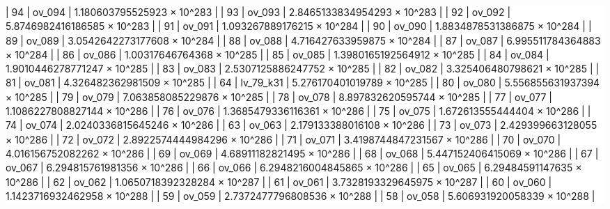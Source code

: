 | 94 | ov_094 | 1.180603795525923 × 10^283 |
| 93 | ov_093 | 2.8465133834954293 × 10^283 |
| 92 | ov_092 | 5.8746982416186585 × 10^283 |
| 91 | ov_091 | 1.093267889176215 × 10^284 |
| 90 | ov_090 | 1.8834878531386875 × 10^284 |
| 89 | ov_089 | 3.0542642273177608 × 10^284 |
| 88 | ov_088 | 4.716427633959875 × 10^284 |
| 87 | ov_087 | 6.995511784364883 × 10^284 |
| 86 | ov_086 | 1.00317646764368 × 10^285 |
| 85 | ov_085 | 1.3980165192564912 × 10^285 |
| 84 | ov_084 | 1.9010446278771247 × 10^285 |
| 83 | ov_083 | 2.5307125886247752 × 10^285 |
| 82 | ov_082 | 3.325406480798621 × 10^285 |
| 81 | ov_081 | 4.326482362981509 × 10^285 |
| 64 | lv_79_k31 | 5.276170401019789 × 10^285 |
| 80 | ov_080 | 5.556855631937394 × 10^285 |
| 79 | ov_079 | 7.063858085229876 × 10^285 |
| 78 | ov_078 | 8.897832620595744 × 10^285 |
| 77 | ov_077 | 1.1086227808827144 × 10^286 |
| 76 | ov_076 | 1.3685479336116361 × 10^286 |
| 75 | ov_075 | 1.672613555444404 × 10^286 |
| 74 | ov_074 | 2.0240336815645246 × 10^286 |
| 63 | ov_063 | 2.179133388016108 × 10^286 |
| 73 | ov_073 | 2.429399663128055 × 10^286 |
| 72 | ov_072 | 2.8922574444984296 × 10^286 |
| 71 | ov_071 | 3.4198744847231567 × 10^286 |
| 70 | ov_070 | 4.016156752082262 × 10^286 |
| 69 | ov_069 | 4.68911182821495 × 10^286 |
| 68 | ov_068 | 5.447152406415069 × 10^286 |
| 67 | ov_067 | 6.294815761981356 × 10^286 |
| 66 | ov_066 | 6.2948216004845865 × 10^286 |
| 65 | ov_065 | 6.29484591147635 × 10^286 |
| 62 | ov_062 | 1.0650718392328284 × 10^287 |
| 61 | ov_061 | 3.7328193329645975 × 10^287 |
| 60 | ov_060 | 1.1423716932462958 × 10^288 |
| 59 | ov_059 | 2.7372477796808536 × 10^288 |
| 58 | ov_058 | 5.606931920058339 × 10^288 |